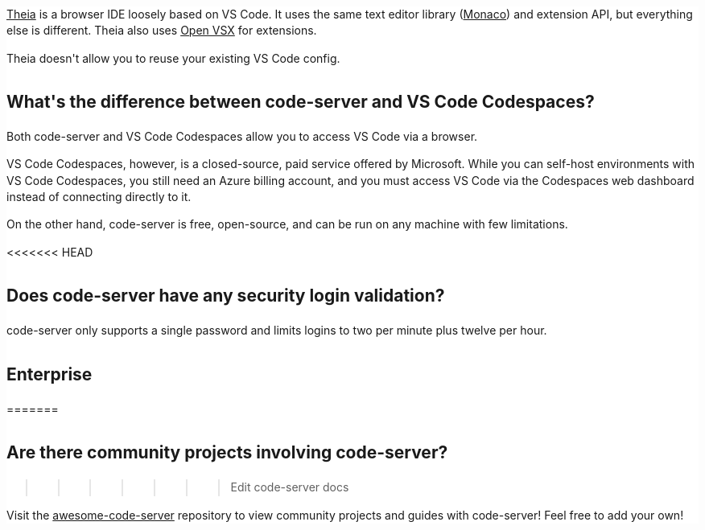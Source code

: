 [Theia](https://github.com/eclipse-theia/theia) is a browser IDE loosely based
on VS Code. It uses the same text editor library
([Monaco](https://github.com/Microsoft/monaco-editor)) and extension API, but
everything else is different. Theia also uses [Open VSX](https://open-vsx.org)
for extensions.

Theia doesn't allow you to reuse your existing VS Code config.

## What's the difference between code-server and VS Code Codespaces?

Both code-server and VS Code Codespaces allow you to access VS Code via a
browser.

VS Code Codespaces, however, is a closed-source, paid service offered by
Microsoft. While you can self-host environments with VS Code Codespaces, you
still need an Azure billing account, and you must access VS Code via the
Codespaces web dashboard instead of connecting directly to it.

On the other hand, code-server is free, open-source, and can be run on any
machine with few limitations.

<<<<<<< HEAD

## Does code-server have any security login validation?

code-server only supports a single password and limits logins to two per minute plus twelve per hour.

## Enterprise

=======

## Are there community projects involving code-server?

> > > > > > > Edit code-server docs

Visit the [awesome-code-server](https://github.com/cdr/awesome-code-server)
repository to view community projects and guides with code-server! Feel free to
add your own!
